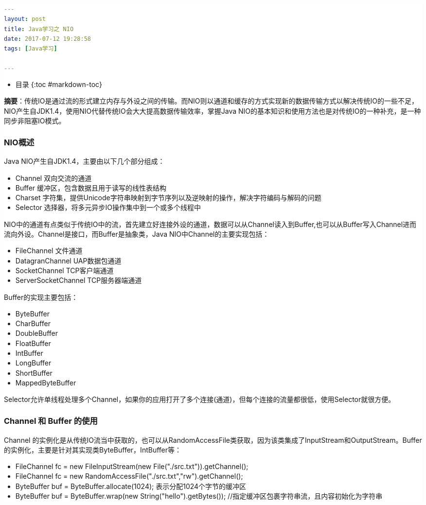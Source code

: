 ```yaml
---
layout: post
title: Java学习之 NIO
date: 2017-07-12 19:28:58
tags: [Java学习]

---
```

* 目录
{:toc #markdown-toc}

**摘要**：传统IO是通过流的形式建立内存与外设之间的传输。而NIO则以通道和缓存的方式实现新的数据传输方式以解决传统IO的一些不足，NIO产生自JDK1.4，使用NIO代替传统IO会大大提高数据传输效率，掌握Java NIO的基本知识和使用方法也是对传统IO的一种补充，是一种同步非阻塞IO模式。

### NIO概述

Java NIO产生自JDK1.4，主要由以下几个部分组成：

* Channel	双向交流的通道
* Buffer	缓冲区，包含数据且用于读写的线性表结构
* Charset	字符集，提供Unicode字符串映射到字节序列以及逆映射的操作，解决字符编码与解码的问题
* Selector	选择器，将多元异步IO操作集中到一个或多个线程中

NIO中的通道有点类似于传统IO中的流，首先建立好连接外设的通道，数据可以从Channel读入到Buffer,也可以从Buffer写入Channel进而流向外设。Channel是接口，而Buffer是抽象类，Java NIO中Channel的主要实现包括：

* FileChannel	文件通道
* DatagranChannel		UAP数据包通道
* SocketChannel 	TCP客户端通道
* ServerSocketChannel	TCP服务器端通道

Buffer的实现主要包括：

* ByteBuffer 	
* CharBuffer 	
* DoubleBuffer	
* FloatBuffer
* IntBuffer
* LongBuffer
* ShortBuffer
* MappedByteBuffer

Selector允许单线程处理多个Channel，如果你的应用打开了多个连接(通道)，但每个连接的流量都很低，使用Selector就很方便。

### Channel 和 Buffer 的使用

Channel 的实例化是从传统IO流当中获取的，也可以从RandomAccessFile类获取，因为该类集成了InputStream和OutputStream。Buffer的实例化，主要是针对其实现类ByteBuffer，IntBuffer等：

* FileChannel fc = new FileInputStream(new File("./src.txt")).getChannel();
* FileChannel fc = new RandomAccessFile("./src.txt","rw").getChannel();
* ByteBuffer buf = ByteBuffer.allocate(1024); 表示分配1024个字节的缓冲区
* ByteBuffer buf = ByteBuffer.wrap(new String("hello").getBytes()); //指定缓冲区包裹字符串流，且内容初始化为字符串
